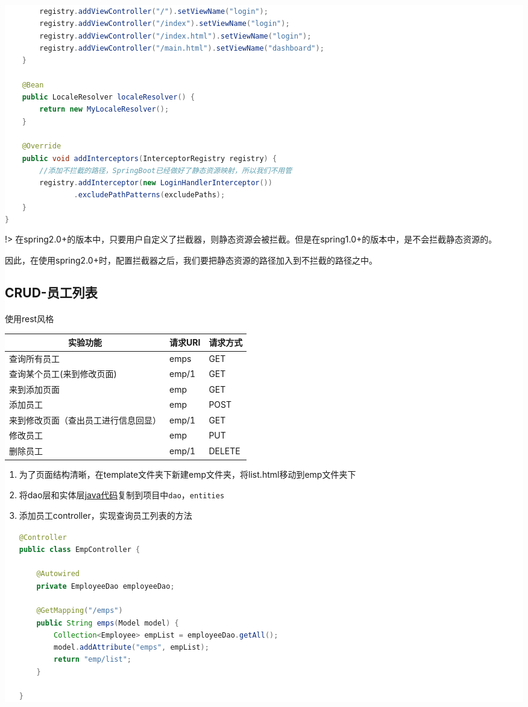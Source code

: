    ```java
           registry.addViewController("/").setViewName("login");
           registry.addViewController("/index").setViewName("login");
           registry.addViewController("/index.html").setViewName("login");
           registry.addViewController("/main.html").setViewName("dashboard");
       }
   
       @Bean
       public LocaleResolver localeResolver() {
           return new MyLocaleResolver();
       }
   
       @Override
       public void addInterceptors(InterceptorRegistry registry) {
           //添加不拦截的路径，SpringBoot已经做好了静态资源映射，所以我们不用管
           registry.addInterceptor(new LoginHandlerInterceptor())
                   .excludePathPatterns(excludePaths);
       }
   }
   ```

   !> 在spring2.0+的版本中，只要用户自定义了拦截器，则静态资源会被拦截。但是在spring1.0+的版本中，是不会拦截静态资源的。

   因此，在使用spring2.0+时，配置拦截器之后，我们要把静态资源的路径加入到不拦截的路径之中。



## CRUD-员工列表

使用rest风格

| 实验功能                             | 请求URI | 请求方式 |
| ------------------------------------ | ------- | -------- |
| 查询所有员工                         | emps    | GET      |
| 查询某个员工(来到修改页面)           | emp/1   | GET      |
| 来到添加页面                         | emp     | GET      |
| 添加员工                             | emp     | POST     |
| 来到修改页面（查出员工进行信息回显） | emp/1   | GET      |
| 修改员工                             | emp     | PUT      |
| 删除员工                             | emp/1   | DELETE   |

1. 为了页面结构清晰，在template文件夹下新建emp文件夹，将list.html移动到emp文件夹下

2. 将dao层和实体层[java代码](https://www.lanzous.com/i7eenib)复制到项目中`dao`，`entities`

3. 添加员工controller，实现查询员工列表的方法

   ```java
   @Controller
   public class EmpController {
   
       @Autowired
       private EmployeeDao employeeDao;
   
       @GetMapping("/emps")
       public String emps(Model model) {
           Collection<Employee> empList = employeeDao.getAll();
           model.addAttribute("emps", empList);
           return "emp/list";
       }
       
   }
   ```
